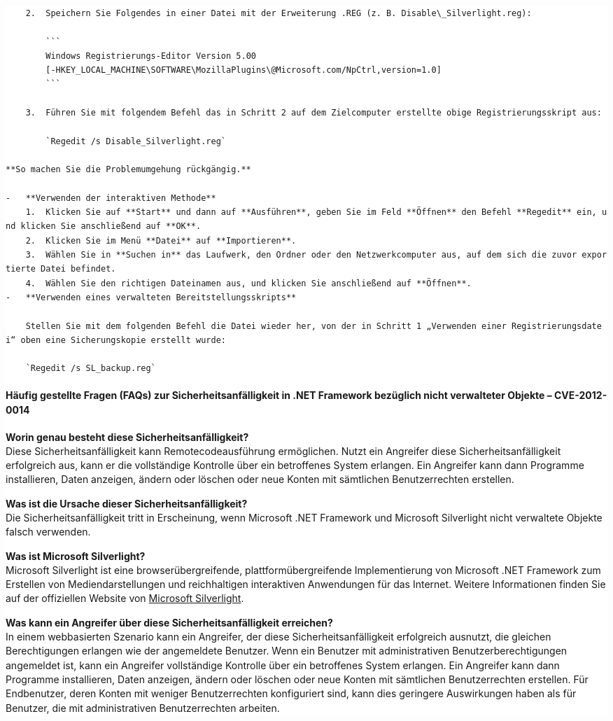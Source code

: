         2.  Speichern Sie Folgendes in einer Datei mit der Erweiterung .REG (z. B. Disable\_Silverlight.reg):

            ```
            Windows Registrierungs-Editor Version 5.00
            [-HKEY_LOCAL_MACHINE\SOFTWARE\MozillaPlugins\@Microsoft.com/NpCtrl,version=1.0]
            ```

        3.  Führen Sie mit folgendem Befehl das in Schritt 2 auf dem Zielcomputer erstellte obige Registrierungsskript aus:

            `Regedit /s Disable_Silverlight.reg`

    **So machen Sie die Problemumgehung rückgängig.**

    -   **Verwenden der interaktiven Methode**
        1.  Klicken Sie auf **Start** und dann auf **Ausführen**, geben Sie im Feld **Öffnen** den Befehl **Regedit** ein, und klicken Sie anschließend auf **OK**.
        2.  Klicken Sie im Menü **Datei** auf **Importieren**.
        3.  Wählen Sie in **Suchen in** das Laufwerk, den Ordner oder den Netzwerkcomputer aus, auf dem sich die zuvor exportierte Datei befindet.
        4.  Wählen Sie den richtigen Dateinamen aus, und klicken Sie anschließend auf **Öffnen**.
    -   **Verwenden eines verwalteten Bereitstellungsskripts**

        Stellen Sie mit dem folgenden Befehl die Datei wieder her, von der in Schritt 1 „Verwenden einer Registrierungsdatei“ oben eine Sicherungskopie erstellt wurde:

        `Regedit /s SL_backup.reg`

#### Häufig gestellte Fragen (FAQs) zur Sicherheitsanfälligkeit in .NET Framework bezüglich nicht verwalteter Objekte – CVE-2012-0014

**Worin genau besteht diese Sicherheitsanfälligkeit?**  
Diese Sicherheitsanfälligkeit kann Remotecodeausführung ermöglichen. Nutzt ein Angreifer diese Sicherheitsanfälligkeit erfolgreich aus, kann er die vollständige Kontrolle über ein betroffenes System erlangen. Ein Angreifer kann dann Programme installieren, Daten anzeigen, ändern oder löschen oder neue Konten mit sämtlichen Benutzerrechten erstellen.

**Was ist die Ursache dieser Sicherheitsanfälligkeit?**  
Die Sicherheitsanfälligkeit tritt in Erscheinung, wenn Microsoft .NET Framework und Microsoft Silverlight nicht verwaltete Objekte falsch verwenden.

**Was ist Microsoft Silverlight?**  
Microsoft Silverlight ist eine browserübergreifende, plattformübergreifende Implementierung von Microsoft .NET Framework zum Erstellen von Mediendarstellungen und reichhaltigen interaktiven Anwendungen für das Internet. Weitere Informationen finden Sie auf der offiziellen Website von [Microsoft Silverlight](http://www.microsoft.com/germany/silverlight/).

**Was kann ein Angreifer über diese Sicherheitsanfälligkeit erreichen?**  
In einem webbasierten Szenario kann ein Angreifer, der diese Sicherheitsanfälligkeit erfolgreich ausnutzt, die gleichen Berechtigungen erlangen wie der angemeldete Benutzer. Wenn ein Benutzer mit administrativen Benutzerberechtigungen angemeldet ist, kann ein Angreifer vollständige Kontrolle über ein betroffenes System erlangen. Ein Angreifer kann dann Programme installieren, Daten anzeigen, ändern oder löschen oder neue Konten mit sämtlichen Benutzerrechten erstellen. Für Endbenutzer, deren Konten mit weniger Benutzerrechten konfiguriert sind, kann dies geringere Auswirkungen haben als für Benutzer, die mit administrativen Benutzerrechten arbeiten.
